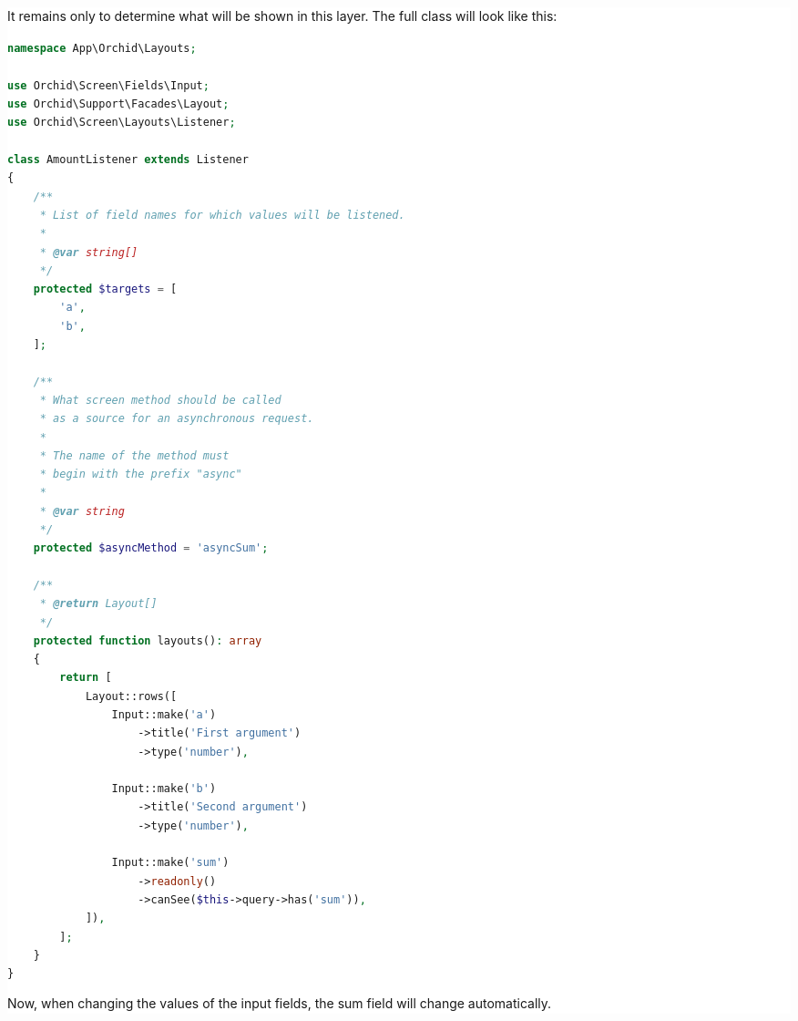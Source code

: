 It remains only to determine what will be shown in this layer.
The full class will look like this:


```php
namespace App\Orchid\Layouts;

use Orchid\Screen\Fields\Input;
use Orchid\Support\Facades\Layout;
use Orchid\Screen\Layouts\Listener;

class AmountListener extends Listener
{
    /**
     * List of field names for which values will be listened.
     *
     * @var string[]
     */
    protected $targets = [
        'a',
        'b',
    ];

    /**
     * What screen method should be called
     * as a source for an asynchronous request.
     *
     * The name of the method must
     * begin with the prefix "async"
     *
     * @var string
     */
    protected $asyncMethod = 'asyncSum';

    /**
     * @return Layout[]
     */
    protected function layouts(): array
    {
        return [
            Layout::rows([
                Input::make('a')
                    ->title('First argument')
                    ->type('number'),

                Input::make('b')
                    ->title('Second argument')
                    ->type('number'),

                Input::make('sum')
                    ->readonly()
                    ->canSee($this->query->has('sum')),
            ]),
        ];
    }
}
```

Now, when changing the values of the input fields, the sum field will change automatically.
